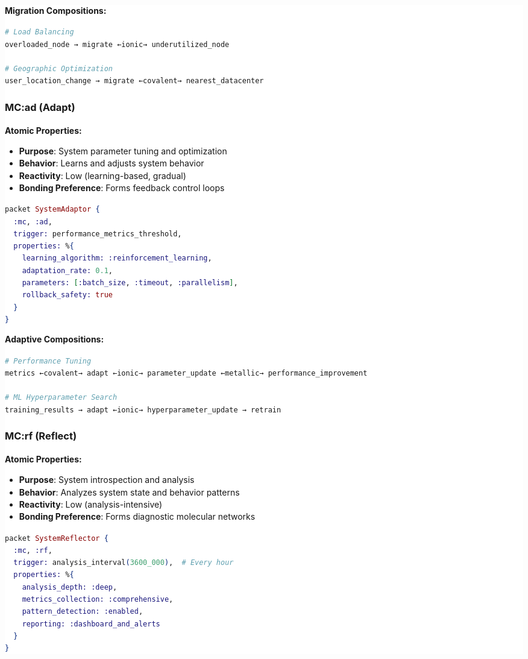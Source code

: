 **Migration Compositions:**
```elixir
# Load Balancing
overloaded_node → migrate ←ionic→ underutilized_node

# Geographic Optimization
user_location_change → migrate ←covalent→ nearest_datacenter
```

### MC:ad (Adapt)
**Atomic Properties:**
- **Purpose**: System parameter tuning and optimization
- **Behavior**: Learns and adjusts system behavior
- **Reactivity**: Low (learning-based, gradual)
- **Bonding Preference**: Forms feedback control loops

```elixir
packet SystemAdaptor {
  :mc, :ad,
  trigger: performance_metrics_threshold,
  properties: %{
    learning_algorithm: :reinforcement_learning,
    adaptation_rate: 0.1,
    parameters: [:batch_size, :timeout, :parallelism],
    rollback_safety: true
  }
}
```

**Adaptive Compositions:**
```elixir
# Performance Tuning
metrics ←covalent→ adapt ←ionic→ parameter_update ←metallic→ performance_improvement

# ML Hyperparameter Search
training_results → adapt ←ionic→ hyperparameter_update → retrain
```

### MC:rf (Reflect)
**Atomic Properties:**
- **Purpose**: System introspection and analysis
- **Behavior**: Analyzes system state and behavior patterns
- **Reactivity**: Low (analysis-intensive)
- **Bonding Preference**: Forms diagnostic molecular networks

```elixir
packet SystemReflector {
  :mc, :rf,
  trigger: analysis_interval(3600_000),  # Every hour
  properties: %{
    analysis_depth: :deep,
    metrics_collection: :comprehensive,
    pattern_detection: :enabled,
    reporting: :dashboard_and_alerts
  }
}
```
